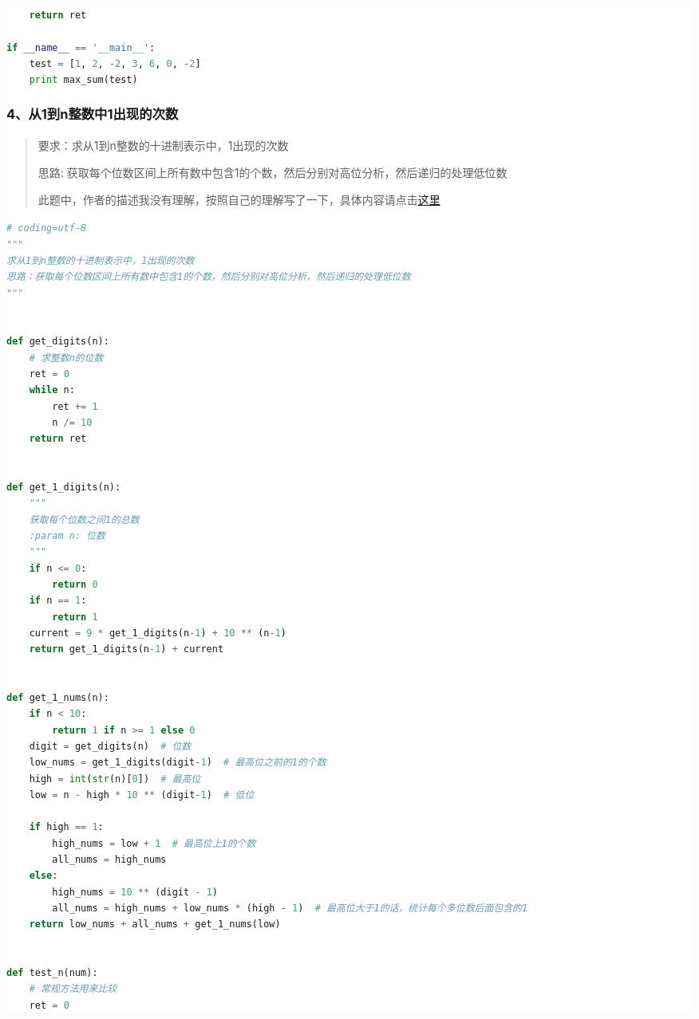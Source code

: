 ```python
    return ret

if __name__ == '__main__':
    test = [1, 2, -2, 3, 6, 0, -2]
    print max_sum(test)
```
### 4、从1到n整数中1出现的次数
> 要求：求从1到n整数的十进制表示中，1出现的次数
>
> 思路: 获取每个位数区间上所有数中包含1的个数，然后分别对高位分析，然后递归的处理低位数
>
> 此题中，作者的描述我没有理解，按照自己的理解写了一下，具体内容请点击[这里](http://www.cnblogs.com/qiaojushuang/p/7780445.html)

```python
# coding=utf-8
"""
求从1到n整数的十进制表示中，1出现的次数
思路：获取每个位数区间上所有数中包含1的个数，然后分别对高位分析，然后递归的处理低位数
"""


def get_digits(n):
    # 求整数n的位数
    ret = 0
    while n:
        ret += 1
        n /= 10
    return ret


def get_1_digits(n):
    """
    获取每个位数之间1的总数
    :param n: 位数
    """
    if n <= 0:
        return 0
    if n == 1:
        return 1
    current = 9 * get_1_digits(n-1) + 10 ** (n-1)
    return get_1_digits(n-1) + current


def get_1_nums(n):
    if n < 10:
        return 1 if n >= 1 else 0
    digit = get_digits(n)  # 位数
    low_nums = get_1_digits(digit-1)  # 最高位之前的1的个数
    high = int(str(n)[0])  # 最高位
    low = n - high * 10 ** (digit-1)  # 低位

    if high == 1:
        high_nums = low + 1  # 最高位上1的个数
        all_nums = high_nums
    else:
        high_nums = 10 ** (digit - 1)
        all_nums = high_nums + low_nums * (high - 1)  # 最高位大于1的话，统计每个多位数后面包含的1
    return low_nums + all_nums + get_1_nums(low)


def test_n(num):
    # 常规方法用来比较
    ret = 0
```